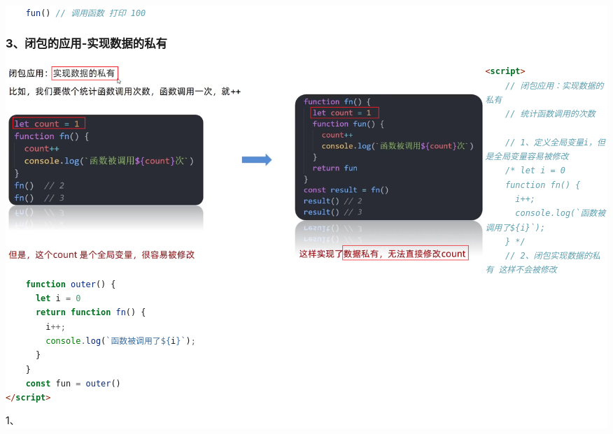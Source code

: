 ```js
    fun() // 调用函数 打印 100 
```



### 3、闭包的应用-实现数据的私有

<img src="ES6.assets/image-20230804165957000.png" alt="image-20230804165957000" style="zoom:67%;float:left" />

```html
<script>
    // 闭包应用：实现数据的私有
    // 统计函数调用的次数
    
    // 1、定义全局变量i，但是全局变量容易被修改
    /* let i = 0
    function fn() {
      i++;
      console.log(`函数被调用了${i}`);
    } */
    // 2、闭包实现数据的私有 这样不会被修改
    function outer() {
      let i = 0
      return function fn() {
        i++;
        console.log(`函数被调用了${i}`);
      }
    }
    const fun = outer()
</script>
```

1、
